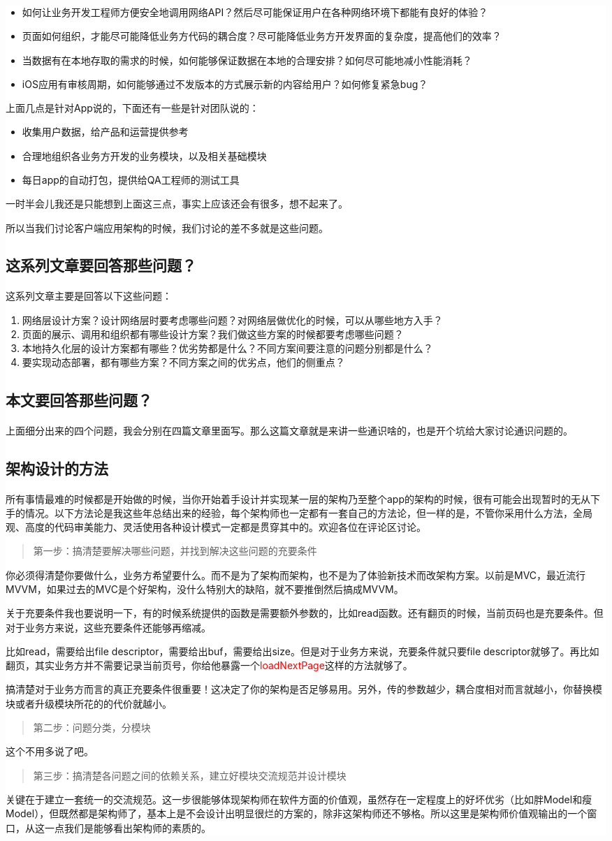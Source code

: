 * 如何让业务开发工程师方便安全地调用网络API？然后尽可能保证用户在各种网络环境下都能有良好的体验？

* 页面如何组织，才能尽可能降低业务方代码的耦合度？尽可能降低业务方开发界面的复杂度，提高他们的效率？

* 当数据有在本地存取的需求的时候，如何能够保证数据在本地的合理安排？如何尽可能地减小性能消耗？

* iOS应用有审核周期，如何能够通过不发版本的方式展示新的内容给用户？如何修复紧急bug？

上面几点是针对App说的，下面还有一些是针对团队说的：

* 收集用户数据，给产品和运营提供参考

* 合理地组织各业务方开发的业务模块，以及相关基础模块

* 每日app的自动打包，提供给QA工程师的测试工具

一时半会儿我还是只能想到上面这三点，事实上应该还会有很多，想不起来了。

所以当我们讨论客户端应用架构的时候，我们讨论的差不多就是这些问题。

## 这系列文章要回答那些问题？

这系列文章主要是回答以下这些问题：

1. 网络层设计方案？设计网络层时要考虑哪些问题？对网络层做优化的时候，可以从哪些地方入手？
2. 页面的展示、调用和组织都有哪些设计方案？我们做这些方案的时候都要考虑哪些问题？
3. 本地持久化层的设计方案都有哪些？优劣势都是什么？不同方案间要注意的问题分别都是什么？
4. 要实现动态部署，都有哪些方案？不同方案之间的优劣点，他们的侧重点？

## 本文要回答那些问题？

上面细分出来的四个问题，我会分别在四篇文章里面写。那么这篇文章就是来讲一些通识啥的，也是开个坑给大家讨论通识问题的。

## 架构设计的方法

所有事情最难的时候都是开始做的时候，当你开始着手设计并实现某一层的架构乃至整个app的架构的时候，很有可能会出现暂时的无从下手的情况。以下方法论是我这些年总结出来的经验，每个架构师也一定都有一套自己的方法论，但一样的是，不管你采用什么方法，全局观、高度的代码审美能力、灵活使用各种设计模式一定都是贯穿其中的。欢迎各位在评论区讨论。

>第一步：搞清楚要解决哪些问题，并找到解决这些问题的充要条件

你必须得清楚你要做什么，业务方希望要什么。而不是为了架构而架构，也不是为了体验新技术而改架构方案。以前是MVC，最近流行MVVM，如果过去的MVC是个好架构，没什么特别大的缺陷，就不要推倒然后搞成MVVM。

关于充要条件我也要说明一下，有的时候系统提供的函数是需要额外参数的，比如read函数。还有翻页的时候，当前页码也是充要条件。但对于业务方来说，这些充要条件还能够再缩减。

比如read，需要给出file descriptor，需要给出buf，需要给出size。但是对于业务方来说，充要条件就只要file descriptor就够了。再比如翻页，其实业务方并不需要记录当前页号，你给他暴露一个<font color=red>loadNextPage</font>这样的方法就够了。

搞清楚对于业务方而言的真正充要条件很重要！这决定了你的架构是否足够易用。另外，传的参数越少，耦合度相对而言就越小，你替换模块或者升级模块所花的的代价就越小。

>第二步：问题分类，分模块

这个不用多说了吧。

>第三步：搞清楚各问题之间的依赖关系，建立好模块交流规范并设计模块

关键在于建立一套统一的交流规范。这一步很能够体现架构师在软件方面的价值观，虽然存在一定程度上的好坏优劣（比如胖Model和瘦Model），但既然都是架构师了，基本上是不会设计出明显很烂的方案的，除非这架构师还不够格。所以这里是架构师价值观输出的一个窗口，从这一点我们是能够看出架构师的素质的。
